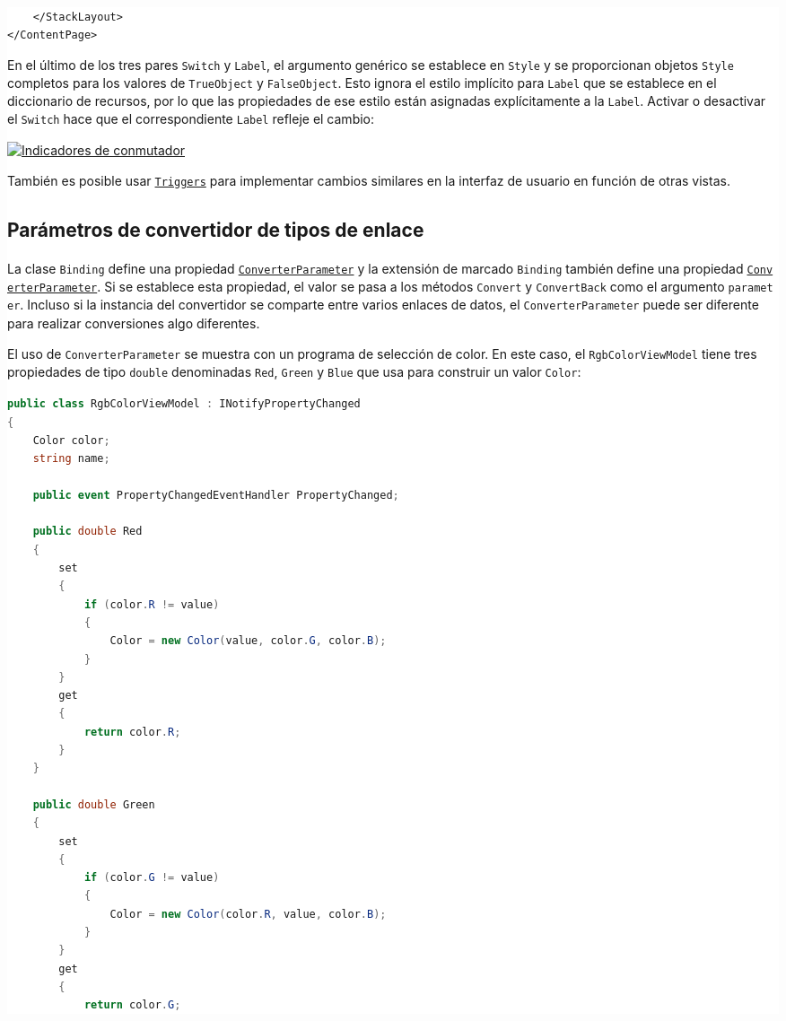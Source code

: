 ```xaml
    </StackLayout>
</ContentPage>
```

En el último de los tres pares `Switch` y `Label`, el argumento genérico se establece en `Style` y se proporcionan objetos `Style` completos para los valores de `TrueObject` y `FalseObject`. Esto ignora el estilo implícito para `Label` que se establece en el diccionario de recursos, por lo que las propiedades de ese estilo están asignadas explícitamente a la `Label`. Activar o desactivar el `Switch` hace que el correspondiente `Label` refleje el cambio:

[![Indicadores de conmutador](converters-images/switchindicators-small.png "Indicadores de conmutador")](converters-images/switchindicators-large.png#lightbox "Indicadores de conmutador")

También es posible usar [`Triggers`](~/xamarin-forms/app-fundamentals/triggers.md) para implementar cambios similares en la interfaz de usuario en función de otras vistas.

## <a name="binding-converter-parameters"></a>Parámetros de convertidor de tipos de enlace

La clase `Binding` define una propiedad [`ConverterParameter`](xref:Xamarin.Forms.Binding.ConverterParameter) y la extensión de marcado `Binding` también define una propiedad [`ConverterParameter`](xref:Xamarin.Forms.Xaml.BindingExtension.ConverterParameter). Si se establece esta propiedad, el valor se pasa a los métodos `Convert` y `ConvertBack` como el argumento `parameter`. Incluso si la instancia del convertidor se comparte entre varios enlaces de datos, el `ConverterParameter` puede ser diferente para realizar conversiones algo diferentes.

El uso de `ConverterParameter` se muestra con un programa de selección de color. En este caso, el `RgbColorViewModel` tiene tres propiedades de tipo `double` denominadas `Red`, `Green` y `Blue` que usa para construir un valor `Color`:

```csharp
public class RgbColorViewModel : INotifyPropertyChanged
{
    Color color;
    string name;

    public event PropertyChangedEventHandler PropertyChanged;

    public double Red
    {
        set
        {
            if (color.R != value)
            {
                Color = new Color(value, color.G, color.B);
            }
        }
        get
        {
            return color.R;
        }
    }

    public double Green
    {
        set
        {
            if (color.G != value)
            {
                Color = new Color(color.R, value, color.B);
            }
        }
        get
        {
            return color.G;
```